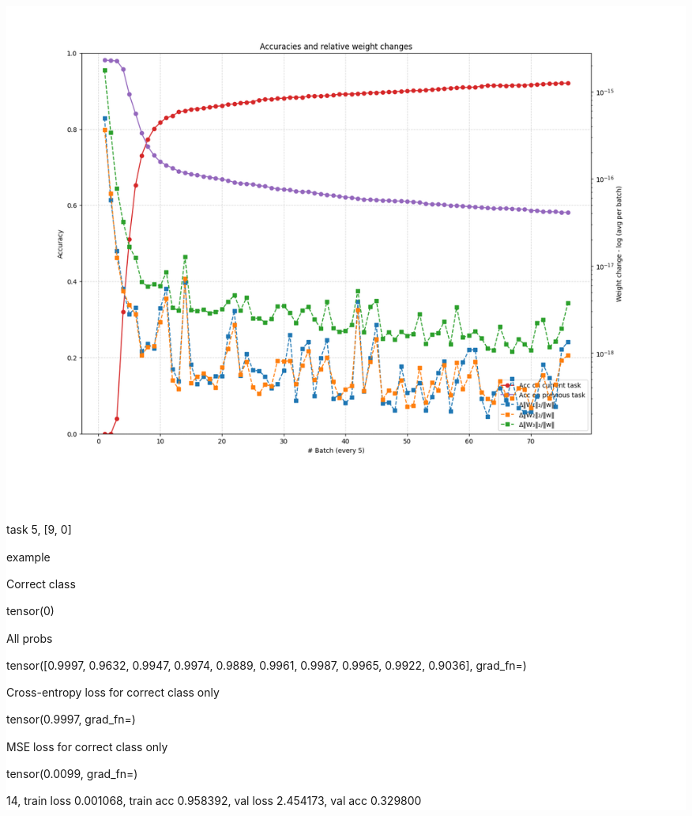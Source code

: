 ![weight eval](./images_mnist/mlp_sequential_task4_delta_weights_relative_bn_sigmoid.png)

task 5, [9, 0]

example

Correct class

tensor(0)

All probs

tensor([0.9997, 0.9632, 0.9947, 0.9974, 0.9889, 0.9961, 0.9987, 0.9965, 0.9922,
        0.9036], grad_fn=<SigmoidBackward0>)

Cross-entropy loss for correct class only

tensor(0.9997, grad_fn=<SigmoidBackward0>)

MSE loss for correct class only

tensor(0.0099, grad_fn=<PowBackward0>)

14, train loss 0.001068, train acc 0.958392, val loss 2.454173, val acc 0.329800
